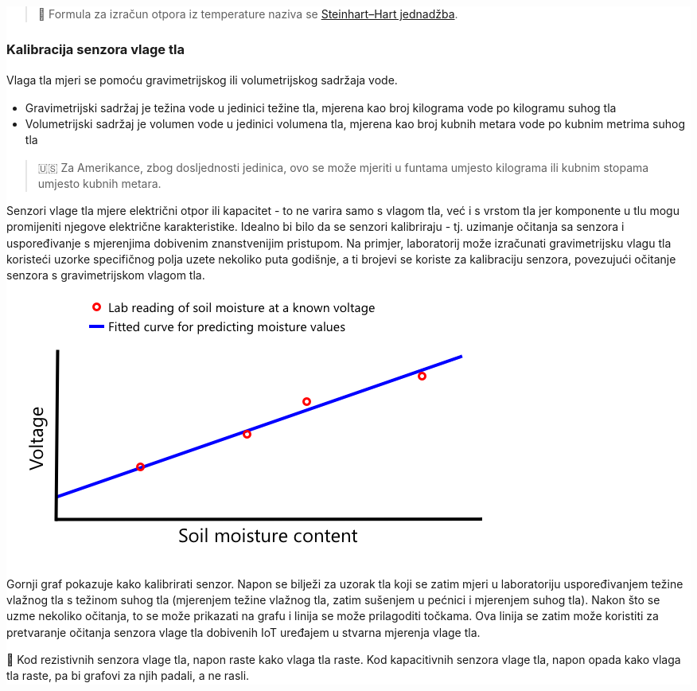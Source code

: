 > 💁 Formula za izračun otpora iz temperature naziva se [Steinhart–Hart jednadžba](https://wikipedia.org/wiki/Steinhart–Hart_equation).

### Kalibracija senzora vlage tla

Vlaga tla mjeri se pomoću gravimetrijskog ili volumetrijskog sadržaja vode.

* Gravimetrijski sadržaj je težina vode u jedinici težine tla, mjerena kao broj kilograma vode po kilogramu suhog tla
* Volumetrijski sadržaj je volumen vode u jedinici volumena tla, mjerena kao broj kubnih metara vode po kubnim metrima suhog tla

> 🇺🇸 Za Amerikance, zbog dosljednosti jedinica, ovo se može mjeriti u funtama umjesto kilograma ili kubnim stopama umjesto kubnih metara.

Senzori vlage tla mjere električni otpor ili kapacitet - to ne varira samo s vlagom tla, već i s vrstom tla jer komponente u tlu mogu promijeniti njegove električne karakteristike. Idealno bi bilo da se senzori kalibriraju - tj. uzimanje očitanja sa senzora i uspoređivanje s mjerenjima dobivenim znanstvenijim pristupom. Na primjer, laboratorij može izračunati gravimetrijsku vlagu tla koristeći uzorke specifičnog polja uzete nekoliko puta godišnje, a ti brojevi se koriste za kalibraciju senzora, povezujući očitanje senzora s gravimetrijskom vlagom tla.

![Graf napona u odnosu na sadržaj vlage tla](../../../../../translated_images/soil-moisture-to-voltage.df86d80cda1587008f312431ed5f79eb6c50c58d4fbc25a6763c5e9127c3106b.hr.png)

Gornji graf pokazuje kako kalibrirati senzor. Napon se bilježi za uzorak tla koji se zatim mjeri u laboratoriju uspoređivanjem težine vlažnog tla s težinom suhog tla (mjerenjem težine vlažnog tla, zatim sušenjem u pećnici i mjerenjem suhog tla). Nakon što se uzme nekoliko očitanja, to se može prikazati na grafu i linija se može prilagoditi točkama. Ova linija se zatim može koristiti za pretvaranje očitanja senzora vlage tla dobivenih IoT uređajem u stvarna mjerenja vlage tla.

💁 Kod rezistivnih senzora vlage tla, napon raste kako vlaga tla raste. Kod kapacitivnih senzora vlage tla, napon opada kako vlaga tla raste, pa bi grafovi za njih padali, a ne rasli.
